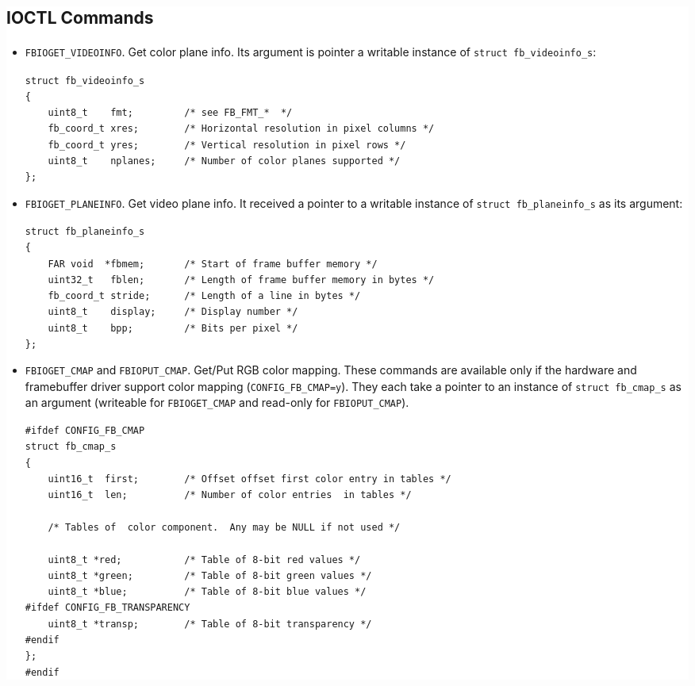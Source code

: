 IOCTL Commands
--------------

-   `FBIOGET_VIDEOINFO`. Get color plane info. Its argument is pointer a
    writable instance of `struct fb_videoinfo_s`:

    ``` {.c}
    struct fb_videoinfo_s
    {
        uint8_t    fmt;         /* see FB_FMT_*  */
        fb_coord_t xres;        /* Horizontal resolution in pixel columns */
        fb_coord_t yres;        /* Vertical resolution in pixel rows */
        uint8_t    nplanes;     /* Number of color planes supported */
    };
    ```

-   `FBIOGET_PLANEINFO`. Get video plane info. It received a pointer to
    a writable instance of `struct fb_planeinfo_s` as its argument:

    ``` {.C}
    struct fb_planeinfo_s
    {
        FAR void  *fbmem;       /* Start of frame buffer memory */
        uint32_t   fblen;       /* Length of frame buffer memory in bytes */
        fb_coord_t stride;      /* Length of a line in bytes */
        uint8_t    display;     /* Display number */
        uint8_t    bpp;         /* Bits per pixel */
    };
    ```

-   `FBIOGET_CMAP` and `FBIOPUT_CMAP`. Get/Put RGB color mapping. These
    commands are available only if the hardware and framebuffer driver
    support color mapping (`CONFIG_FB_CMAP=y`). They each take a pointer
    to an instance of `struct fb_cmap_s` as an argument (writeable for
    `FBIOGET_CMAP` and read-only for `FBIOPUT_CMAP`).

    ``` {.c}
    #ifdef CONFIG_FB_CMAP
    struct fb_cmap_s
    {
        uint16_t  first;        /* Offset offset first color entry in tables */
        uint16_t  len;          /* Number of color entries  in tables */

        /* Tables of  color component.  Any may be NULL if not used */

        uint8_t *red;           /* Table of 8-bit red values */
        uint8_t *green;         /* Table of 8-bit green values */
        uint8_t *blue;          /* Table of 8-bit blue values */
    #ifdef CONFIG_FB_TRANSPARENCY
        uint8_t *transp;        /* Table of 8-bit transparency */
    #endif
    };
    #endif
    ```
